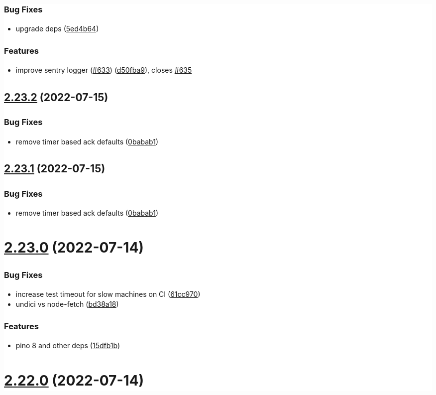 
### Bug Fixes

* upgrade deps ([5ed4b64](https://github.com/microfleet/core/commit/5ed4b64f5bac473ebd267e9dd1abb1077dd7738f))


### Features

* improve sentry logger ([#633](https://github.com/microfleet/core/issues/633)) ([d50fba9](https://github.com/microfleet/core/commit/d50fba93835a0fceb9ada8f52075946e5bf2bed7)), closes [#635](https://github.com/microfleet/core/issues/635)

## [2.23.2](https://github.com/microfleet/core/compare/@microfleet/plugin-consul@2.22.0...@microfleet/plugin-consul@2.23.2) (2022-07-15)


### Bug Fixes

* remove timer based ack defaults ([0babab1](https://github.com/microfleet/core/commit/0babab1a98bedc98c39991f0d07fbd61c5c50409))

## [2.23.1](https://github.com/microfleet/core/compare/@microfleet/plugin-consul@2.22.0...@microfleet/plugin-consul@2.23.1) (2022-07-15)


### Bug Fixes

* remove timer based ack defaults ([0babab1](https://github.com/microfleet/core/commit/0babab1a98bedc98c39991f0d07fbd61c5c50409))

# [2.23.0](https://github.com/microfleet/core/compare/@microfleet/plugin-consul@2.20.0...@microfleet/plugin-consul@2.23.0) (2022-07-14)


### Bug Fixes

* increase test timeout for slow machines on CI ([61cc970](https://github.com/microfleet/core/commit/61cc970b9c636b4b3a076a3715dc9ec20d6f838d))
* undici vs node-fetch ([bd38a18](https://github.com/microfleet/core/commit/bd38a18f005d0c29a2b73b9e181948cc30ec0543))


### Features

* pino 8 and other deps ([15dfb1b](https://github.com/microfleet/core/commit/15dfb1b3834584ec2c5c6bb20cdd5911055e6dda))

# [2.22.0](https://github.com/microfleet/core/compare/@microfleet/plugin-consul@2.20.0...@microfleet/plugin-consul@2.22.0) (2022-07-14)
